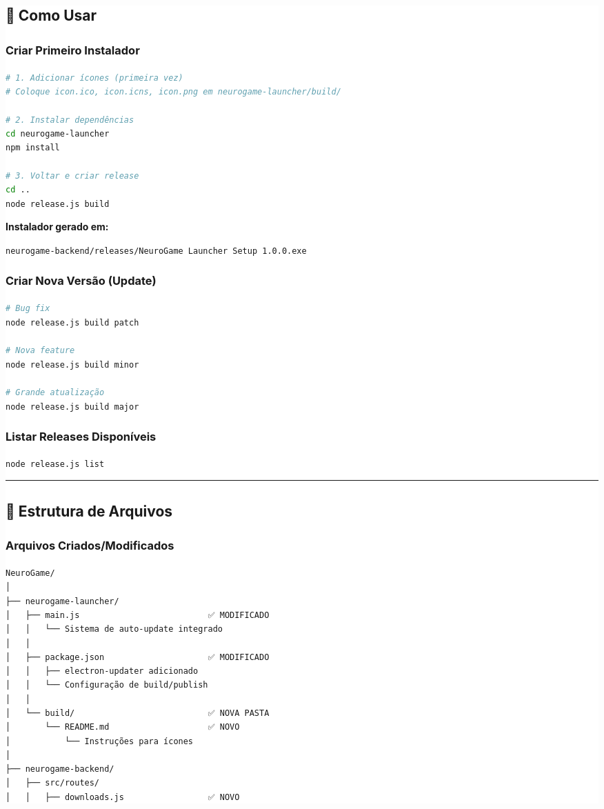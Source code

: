 
## 🚀 Como Usar

### Criar Primeiro Instalador

```bash
# 1. Adicionar ícones (primeira vez)
# Coloque icon.ico, icon.icns, icon.png em neurogame-launcher/build/

# 2. Instalar dependências
cd neurogame-launcher
npm install

# 3. Voltar e criar release
cd ..
node release.js build
```

**Instalador gerado em:**
```
neurogame-backend/releases/NeuroGame Launcher Setup 1.0.0.exe
```

### Criar Nova Versão (Update)

```bash
# Bug fix
node release.js build patch

# Nova feature
node release.js build minor

# Grande atualização
node release.js build major
```

### Listar Releases Disponíveis

```bash
node release.js list
```

---

## 📁 Estrutura de Arquivos

### Arquivos Criados/Modificados

```
NeuroGame/
│
├── neurogame-launcher/
│   ├── main.js                          ✅ MODIFICADO
│   │   └── Sistema de auto-update integrado
│   │
│   ├── package.json                     ✅ MODIFICADO
│   │   ├── electron-updater adicionado
│   │   └── Configuração de build/publish
│   │
│   └── build/                           ✅ NOVA PASTA
│       └── README.md                    ✅ NOVO
│           └── Instruções para ícones
│
├── neurogame-backend/
│   ├── src/routes/
│   │   ├── downloads.js                 ✅ NOVO
```
